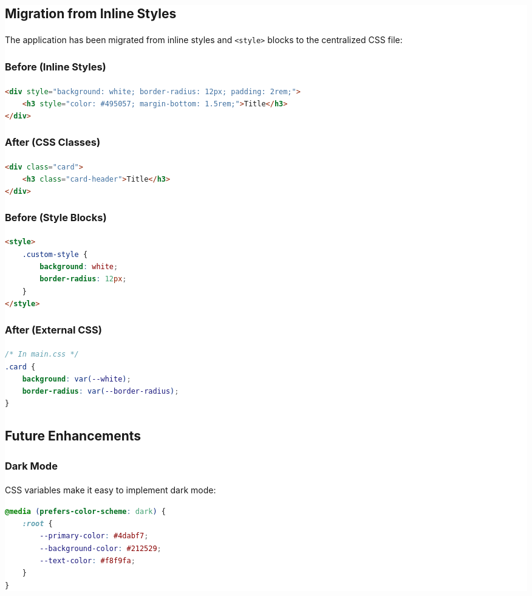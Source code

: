 ## Migration from Inline Styles

The application has been migrated from inline styles and `<style>` blocks to the centralized CSS file:

### Before (Inline Styles)
```html
<div style="background: white; border-radius: 12px; padding: 2rem;">
    <h3 style="color: #495057; margin-bottom: 1.5rem;">Title</h3>
</div>
```

### After (CSS Classes)
```html
<div class="card">
    <h3 class="card-header">Title</h3>
</div>
```

### Before (Style Blocks)
```html
<style>
    .custom-style {
        background: white;
        border-radius: 12px;
    }
</style>
```

### After (External CSS)
```css
/* In main.css */
.card {
    background: var(--white);
    border-radius: var(--border-radius);
}
```

## Future Enhancements

### Dark Mode
CSS variables make it easy to implement dark mode:

```css
@media (prefers-color-scheme: dark) {
    :root {
        --primary-color: #4dabf7;
        --background-color: #212529;
        --text-color: #f8f9fa;
    }
}
```
